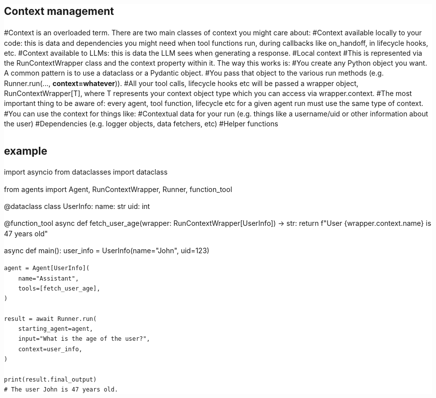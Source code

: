 ## Context management
#Context is an overloaded term. There are two main classes of context you might care about:
#Context available locally to your code: this is data and dependencies you might need when tool functions run, during callbacks like on_handoff, in lifecycle hooks, etc.
#Context available to LLMs: this is data the LLM sees when generating a response.
#Local context
#This is represented via the RunContextWrapper class and the context property within it. The way this works is:
#You create any Python object you want. A common pattern is to use a dataclass or a Pydantic object.
#You pass that object to the various run methods (e.g. Runner.run(..., **context=whatever**)).
#All your tool calls, lifecycle hooks etc will be passed a wrapper object, RunContextWrapper[T], where T represents your context object type which you can access via wrapper.context.
#The most important thing to be aware of: every agent, tool function, lifecycle etc for a given agent run must use the same type of context.
#You can use the context for things like:
#Contextual data for your run (e.g. things like a username/uid or other information about the user)
#Dependencies (e.g. logger objects, data fetchers, etc)
#Helper functions

## example
import asyncio
from dataclasses import dataclass

from agents import Agent, RunContextWrapper, Runner, function_tool


@dataclass
class UserInfo:
    name: str
    uid: int

@function_tool
async def fetch_user_age(wrapper: RunContextWrapper[UserInfo]) -> str:
    return f"User {wrapper.context.name} is 47 years old"

async def main():
    user_info = UserInfo(name="John", uid=123)

    agent = Agent[UserInfo](
        name="Assistant",
        tools=[fetch_user_age],
    )

    result = await Runner.run(
        starting_agent=agent,
        input="What is the age of the user?",
        context=user_info,
    )

    print(result.final_output)
    # The user John is 47 years old.
